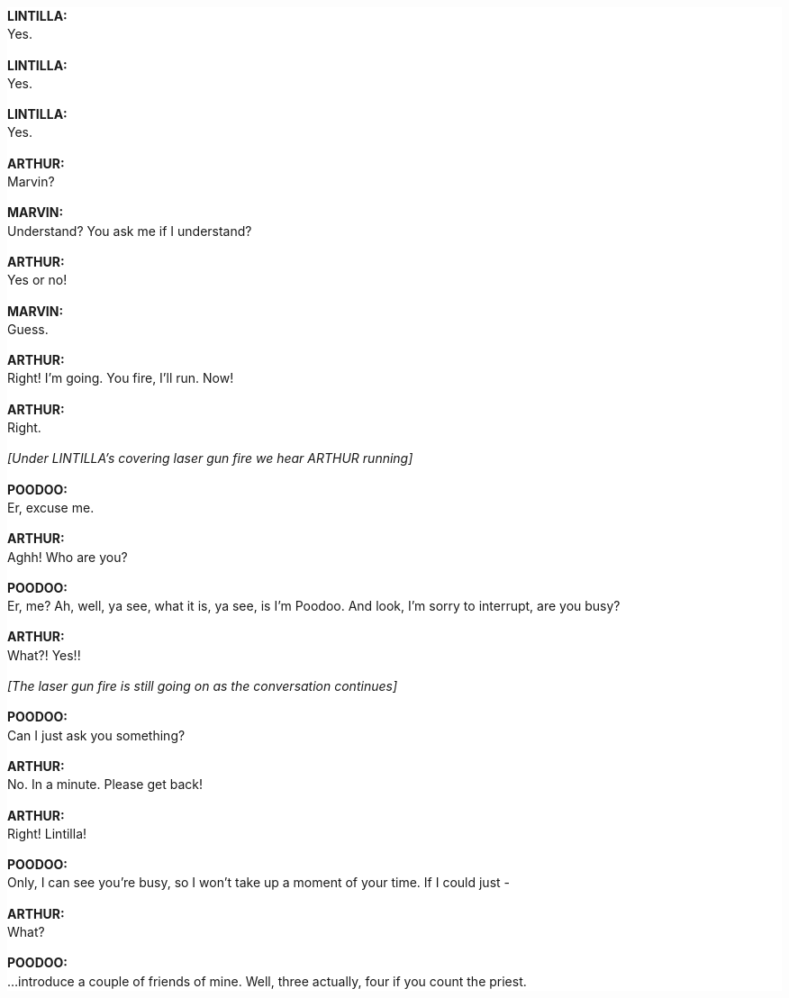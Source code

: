 **LINTILLA:**  
Yes.  
  
**LINTILLA:**  
Yes.  
  
**LINTILLA:**  
Yes.  
  
**ARTHUR:**  
Marvin?  
  
**MARVIN:**  
Understand? You ask me if I understand?  
  
**ARTHUR:**  
Yes or no!  
  
**MARVIN:**  
Guess.  
  
**ARTHUR:**  
Right! I’m going. You fire, I’ll run. Now!  
  
**ARTHUR:**  
Right.  
  
_\[Under LINTILLA’s covering laser gun fire we hear ARTHUR running\]_  
  
**POODOO:**  
Er, excuse me.  
  
**ARTHUR:**  
Aghh! Who are you?  
  
**POODOO:**  
Er, me? Ah, well, ya see, what it is, ya see, is I’m Poodoo. And look, I’m sorry to interrupt, are you busy?  
  
**ARTHUR:**  
What?! Yes!!  
  
_\[The laser gun fire is still going on as the conversation continues\]_  
  
**POODOO:**  
Can I just ask you something?  
  
**ARTHUR:**  
No. In a minute. Please get back!  
  
**ARTHUR:**  
Right! Lintilla!  
  
**POODOO:**  
Only, I can see you’re busy, so I won’t take up a moment of your time. If I could just -  
  
**ARTHUR:**  
What?  
  
**POODOO:**  
…introduce a couple of friends of mine. Well, three actually, four if you count the priest.  
  